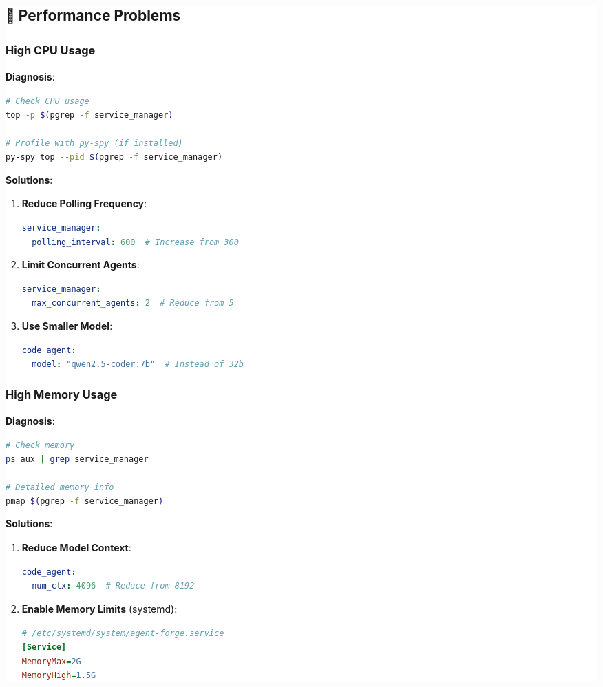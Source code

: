 
## 🐌 Performance Problems

### High CPU Usage

**Diagnosis**:
```bash
# Check CPU usage
top -p $(pgrep -f service_manager)

# Profile with py-spy (if installed)
py-spy top --pid $(pgrep -f service_manager)
```

**Solutions**:

1. **Reduce Polling Frequency**:
   ```yaml
   service_manager:
     polling_interval: 600  # Increase from 300
   ```

2. **Limit Concurrent Agents**:
   ```yaml
   service_manager:
     max_concurrent_agents: 2  # Reduce from 5
   ```

3. **Use Smaller Model**:
   ```yaml
   code_agent:
     model: "qwen2.5-coder:7b"  # Instead of 32b
   ```

### High Memory Usage

**Diagnosis**:
```bash
# Check memory
ps aux | grep service_manager

# Detailed memory info
pmap $(pgrep -f service_manager)
```

**Solutions**:

1. **Reduce Model Context**:
   ```yaml
   code_agent:
     num_ctx: 4096  # Reduce from 8192
   ```

2. **Enable Memory Limits** (systemd):
   ```ini
   # /etc/systemd/system/agent-forge.service
   [Service]
   MemoryMax=2G
   MemoryHigh=1.5G
   ```
